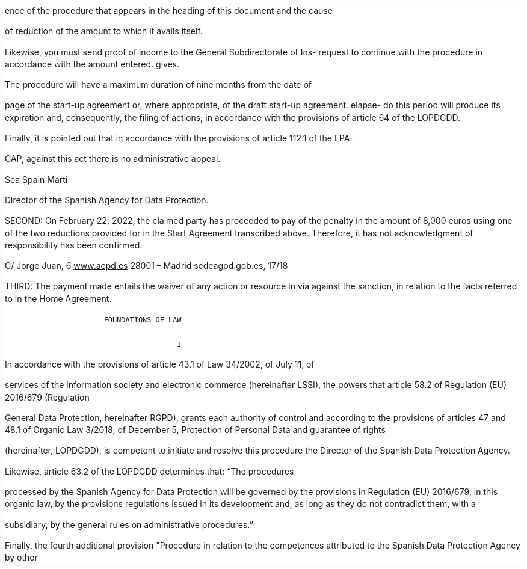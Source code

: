ence of the procedure that appears in the heading of this document and the cause

of reduction of the amount to which it avails itself.

Likewise, you must send proof of income to the General Subdirectorate of Ins-
request to continue with the procedure in accordance with the amount entered.
gives.

The procedure will have a maximum duration of nine months from the date of

page of the start-up agreement or, where appropriate, of the draft start-up agreement. elapse-
do this period will produce its expiration and, consequently, the filing of actions;
in accordance with the provisions of article 64 of the LOPDGDD.

Finally, it is pointed out that in accordance with the provisions of article 112.1 of the LPA-

CAP, against this act there is no administrative appeal.

Sea Spain Marti

Director of the Spanish Agency for Data Protection.

>>

SECOND: On February 22, 2022, the claimed party has proceeded to pay
of the penalty in the amount of 8,000 euros using one of the two
reductions provided for in the Start Agreement transcribed above. Therefore, it has not
acknowledgment of responsibility has been confirmed.

C/ Jorge Juan, 6 www.aepd.es
28001 – Madrid sedeagpd.gob.es, 17/18

THIRD: The payment made entails the waiver of any action or resource in via
against the sanction, in relation to the facts referred to in the
Home Agreement.

                           FOUNDATIONS OF LAW

                                            I

In accordance with the provisions of article 43.1 of Law 34/2002, of July 11, of

services of the information society and electronic commerce (hereinafter
LSSI), the powers that article 58.2 of Regulation (EU) 2016/679 (Regulation

General Data Protection, hereinafter RGPD), grants each authority of
control and according to the provisions of articles 47 and 48.1 of Organic Law 3/2018, of
December 5, Protection of Personal Data and guarantee of rights

(hereinafter, LOPDGDD), is competent to initiate and resolve this
procedure the Director of the Spanish Data Protection Agency.

Likewise, article 63.2 of the LOPDGDD determines that: “The procedures

processed by the Spanish Agency for Data Protection will be governed by the provisions
in Regulation (EU) 2016/679, in this organic law, by the provisions
regulations issued in its development and, as long as they do not contradict them, with a

subsidiary, by the general rules on administrative procedures.”

Finally, the fourth additional provision "Procedure in relation to the
competences attributed to the Spanish Data Protection Agency by other
